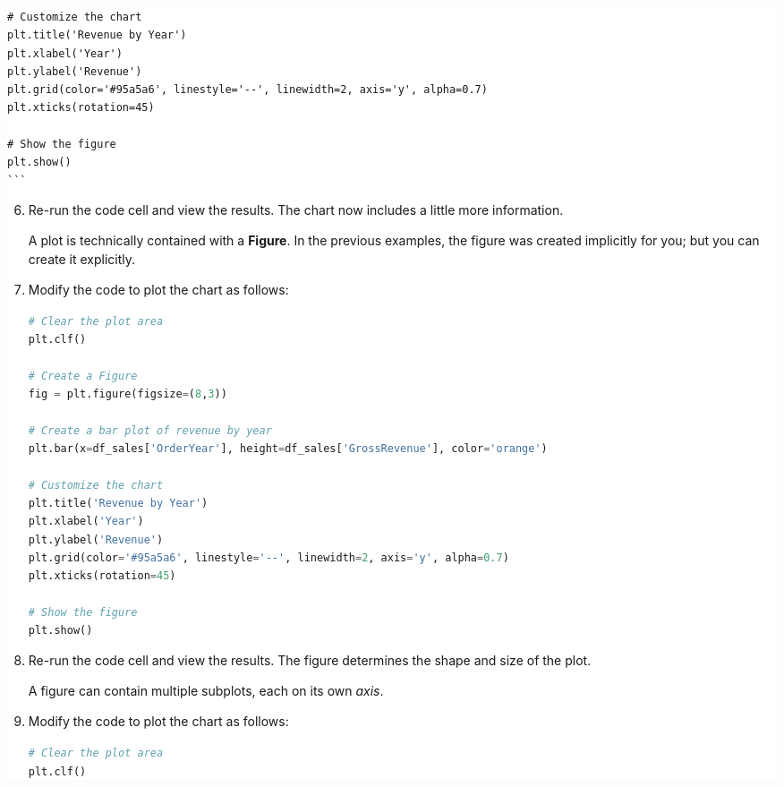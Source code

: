     # Customize the chart
    plt.title('Revenue by Year')
    plt.xlabel('Year')
    plt.ylabel('Revenue')
    plt.grid(color='#95a5a6', linestyle='--', linewidth=2, axis='y', alpha=0.7)
    plt.xticks(rotation=45)

    # Show the figure
    plt.show()
    ```

6. Re-run the code cell and view the results. The chart now includes a little more information.

    A plot is technically contained with a **Figure**. In the previous examples, the figure was created implicitly for you; but you can create it explicitly.

7. Modify the code to plot the chart as follows:

    ```Python
    # Clear the plot area
    plt.clf()

    # Create a Figure
    fig = plt.figure(figsize=(8,3))

    # Create a bar plot of revenue by year
    plt.bar(x=df_sales['OrderYear'], height=df_sales['GrossRevenue'], color='orange')

    # Customize the chart
    plt.title('Revenue by Year')
    plt.xlabel('Year')
    plt.ylabel('Revenue')
    plt.grid(color='#95a5a6', linestyle='--', linewidth=2, axis='y', alpha=0.7)
    plt.xticks(rotation=45)

    # Show the figure
    plt.show()
    ```

8. Re-run the code cell and view the results. The figure determines the shape and size of the plot.

    A figure can contain multiple subplots, each on its own *axis*.

9. Modify the code to plot the chart as follows:

    ```Python
    # Clear the plot area
    plt.clf()
